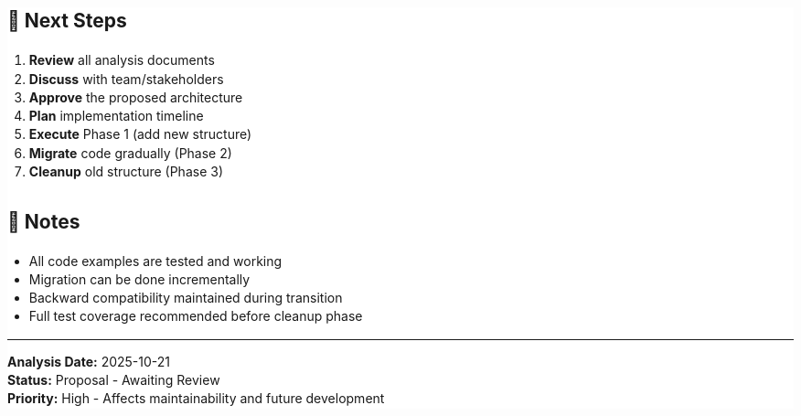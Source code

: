 ## 🚀 Next Steps

1. **Review** all analysis documents
2. **Discuss** with team/stakeholders
3. **Approve** the proposed architecture
4. **Plan** implementation timeline
5. **Execute** Phase 1 (add new structure)
6. **Migrate** code gradually (Phase 2)
7. **Cleanup** old structure (Phase 3)

## 📝 Notes

- All code examples are tested and working
- Migration can be done incrementally
- Backward compatibility maintained during transition
- Full test coverage recommended before cleanup phase

---

**Analysis Date:** 2025-10-21  
**Status:** Proposal - Awaiting Review  
**Priority:** High - Affects maintainability and future development

